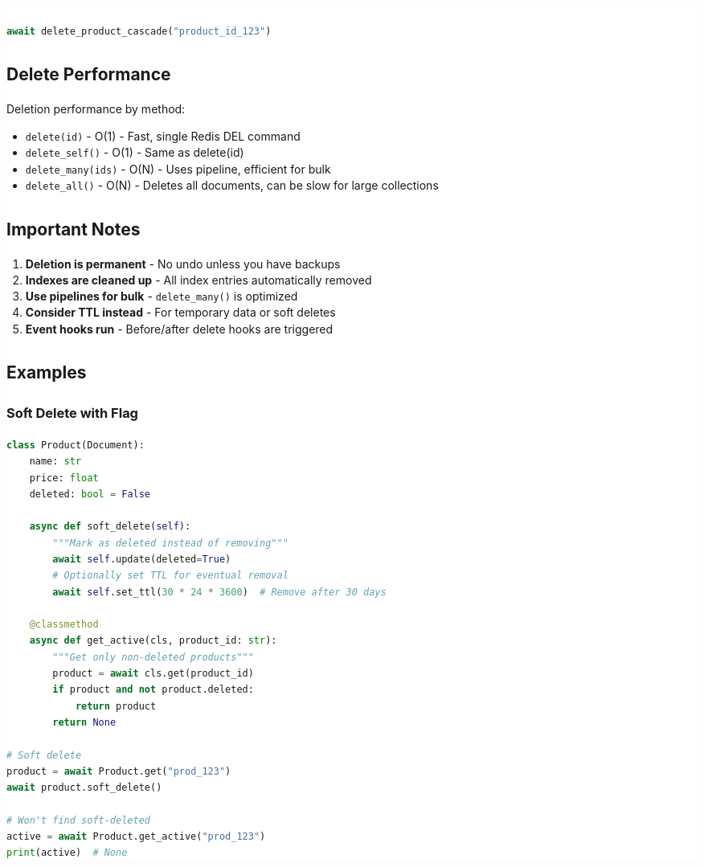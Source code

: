 ```python

await delete_product_cascade("product_id_123")
```

## Delete Performance

Deletion performance by method:

- `delete(id)` - O(1) - Fast, single Redis DEL command
- `delete_self()` - O(1) - Same as delete(id)
- `delete_many(ids)` - O(N) - Uses pipeline, efficient for bulk
- `delete_all()` - O(N) - Deletes all documents, can be slow for large collections

## Important Notes

1. **Deletion is permanent** - No undo unless you have backups
2. **Indexes are cleaned up** - All index entries automatically removed
3. **Use pipelines for bulk** - `delete_many()` is optimized
4. **Consider TTL instead** - For temporary data or soft deletes
5. **Event hooks run** - Before/after delete hooks are triggered

## Examples

### Soft Delete with Flag

```python
class Product(Document):
    name: str
    price: float
    deleted: bool = False
    
    async def soft_delete(self):
        """Mark as deleted instead of removing"""
        await self.update(deleted=True)
        # Optionally set TTL for eventual removal
        await self.set_ttl(30 * 24 * 3600)  # Remove after 30 days
    
    @classmethod
    async def get_active(cls, product_id: str):
        """Get only non-deleted products"""
        product = await cls.get(product_id)
        if product and not product.deleted:
            return product
        return None

# Soft delete
product = await Product.get("prod_123")
await product.soft_delete()

# Won't find soft-deleted
active = await Product.get_active("prod_123")
print(active)  # None
```
